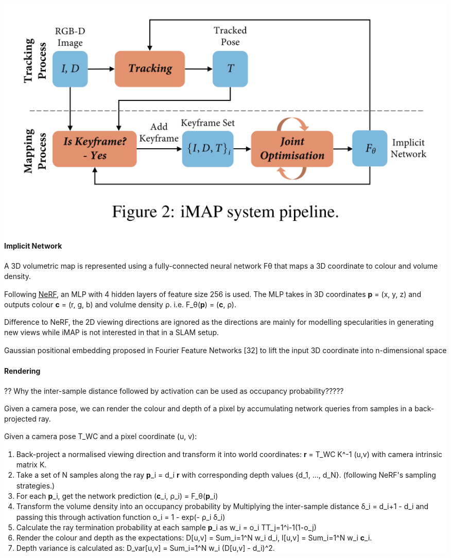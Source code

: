 ![imap](./imgs/iMAP.png)

#### Implicit Network
A 3D volumetric map is represented using a fully-connected neural network Fθ that maps a 3D coordinate to colour and volume density.

Following [NeRF](#nerf), an MLP with 4 hidden layers of feature size 256 is used. The MLP takes in 3D coordinates **p** = (x, y, z) and outputs colour **c** = (r, g, b) and volulme density ρ. i.e. F_θ(**p**) = (**c**, ρ).

Difference to NeRF, the 2D viewing directions are ignored as the directions are mainly for modelling specularities in generating new views while iMAP is not interested in that in a SLAM setup.

Gaussian positional embedding proposed in Fourier Feature Networks [32] to lift the input 3D coordinate into n-dimensional space

#### Rendering
?? Why the inter-sample distance followed by activation can be used as occupancy probability?????

Given a camera pose, we can render the colour and depth of a pixel by accumulating network queries from samples in a back-projected ray.

Given a camera pose T_WC and a pixel coordinate (u, v):
1. Back-project a normalised viewing direction and transform it into world coordinates: **r** = T_WC K^-1 (u,v) with camera intrinsic matrix K.
2. Take a set of N samples along the ray **p**_i = d_i **r** with corresponding depth values {d_1, ..., d_N}. (following NeRF's sampling strategies.)
3. For each **p**_i, get the network prediction (**c**_i, ρ_i) = F_θ(**p**_i)
4. Transform the volume density into an occupancy probability by Multiplying the inter-sample distance δ_i = d_i+1 - d_i and passing this through activation function o_i = 1 - exp(- ρ_i δ_i)
5. Calculate the ray termination probability at each sample **p**_i as w_i = o_i TT_j=1^i-1(1-o_j)
6. Render the colour and depth as the expectations: D[u,v] = Sum_i=1^N w_i d_i, I[u,v] = Sum_i=1^N w_i **c**_i.
7. Depth variance is calculated as: D_var[u,v] = Sum_i=1^N w_i (D[u,v] - d_i)^2.
